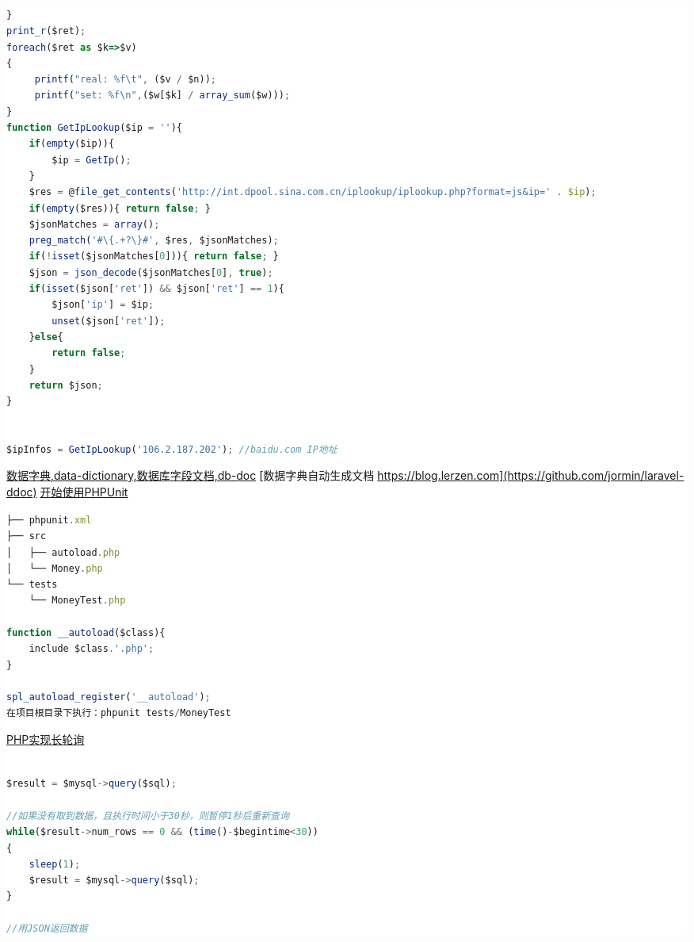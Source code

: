 ```js
}
print_r($ret);
foreach($ret as $k=>$v)
{
     printf("real: %f\t", ($v / $n));
     printf("set: %f\n",($w[$k] / array_sum($w)));
}
function GetIpLookup($ip = ''){  
    if(empty($ip)){  
        $ip = GetIp();  
    }  
    $res = @file_get_contents('http://int.dpool.sina.com.cn/iplookup/iplookup.php?format=js&ip=' . $ip);  
    if(empty($res)){ return false; }  
    $jsonMatches = array();  
    preg_match('#\{.+?\}#', $res, $jsonMatches);  
    if(!isset($jsonMatches[0])){ return false; }  
    $json = json_decode($jsonMatches[0], true);  
    if(isset($json['ret']) && $json['ret'] == 1){  
        $json['ip'] = $ip;  
        unset($json['ret']);  
    }else{  
        return false;  
    }  
    return $json;  
}  
  
  
$ipInfos = GetIpLookup('106.2.187.202'); //baidu.com IP地址 
```



[数据字典,data-dictionary,数据库字段文档,db-doc](https://github.com/CallMeNP/DBDict)
[数据字典自动生成文档 https://blog.lerzen.com](https://github.com/jormin/laravel-ddoc)
[开始使用PHPUnit](http://bayescafe.com/php/getting-started-with-phpunit.html)
```js
├── phpunit.xml
├── src
│   ├── autoload.php
│   └── Money.php
└── tests
    └── MoneyTest.php
    
function __autoload($class){
    include $class.'.php';
}

spl_autoload_register('__autoload');
在项目根目录下执行：phpunit tests/MoneyTest
```

[PHP实现长轮询](http://bayescafe.com/php/implementing-long-polling-with-php.html)
```js

$result = $mysql->query($sql);

//如果没有取到数据，且执行时间小于30秒，则暂停1秒后重新查询
while($result->num_rows == 0 && (time()-$begintime<30))
{
    sleep(1);
    $result = $mysql->query($sql);
}

//用JSON返回数据
```